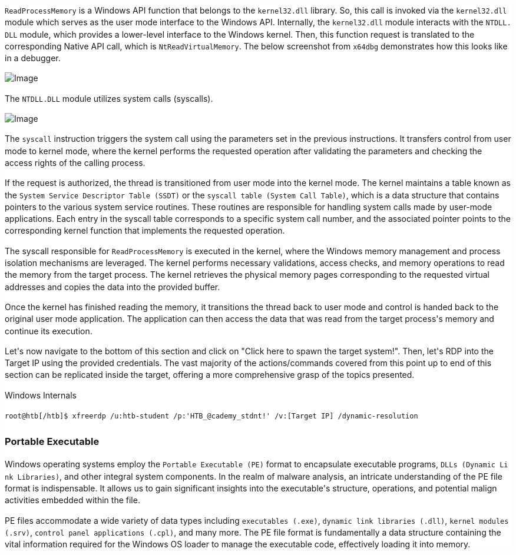`ReadProcessMemory` is a Windows API function that belongs to the `kernel32.dll` library. So, this call is invoked via the `kernel32.dll` module which serves as the user mode interface to the Windows API. Internally, the `kernel32.dll` module interacts with the `NTDLL.DLL` module, which provides a lower-level interface to the Windows kernel. Then, this function request is translated to the corresponding Native API call, which is `NtReadVirtualMemory`. The below screenshot from `x64dbg` demonstrates how this looks like in a debugger.

![Image](https://academy.hackthebox.com/storage/modules/227/x64dbg\_readprocessmemory.png)

The `NTDLL.DLL` module utilizes system calls (syscalls).

![Image](https://academy.hackthebox.com/storage/modules/227/msdn\_004\_syscall\_instruction.png)

The `syscall` instruction triggers the system call using the parameters set in the previous instructions. It transfers control from user mode to kernel mode, where the kernel performs the requested operation after validating the parameters and checking the access rights of the calling process.

If the request is authorized, the thread is transitioned from user mode into the kernel mode. The kernel maintains a table known as the `System Service Descriptor Table (SSDT)` or the `syscall table (System Call Table)`, which is a data structure that contains pointers to the various system service routines. These routines are responsible for handling system calls made by user-mode applications. Each entry in the syscall table corresponds to a specific system call number, and the associated pointer points to the corresponding kernel function that implements the requested operation.

The syscall responsible for `ReadProcessMemory` is executed in the kernel, where the Windows memory management and process isolation mechanisms are leveraged. The kernel performs necessary validations, access checks, and memory operations to read the memory from the target process. The kernel retrieves the physical memory pages corresponding to the requested virtual addresses and copies the data into the provided buffer.

Once the kernel has finished reading the memory, it transitions the thread back to user mode and control is handed back to the original user mode application. The application can then access the data that was read from the target process's memory and continue its execution.

Let's now navigate to the bottom of this section and click on "Click here to spawn the target system!". Then, let's RDP into the Target IP using the provided credentials. The vast majority of the actions/commands covered from this point up to end of this section can be replicated inside the target, offering a more comprehensive grasp of the topics presented.

Windows Internals

```shell-session
root@htb[/htb]$ xfreerdp /u:htb-student /p:'HTB_@cademy_stdnt!' /v:[Target IP] /dynamic-resolution
```

### Portable Executable

Windows operating systems employ the `Portable Executable (PE)` format to encapsulate executable programs, `DLLs (Dynamic Link Libraries)`, and other integral system components. In the realm of malware analysis, an intricate understanding of the PE file format is indispensable. It allows us to gain significant insights into the executable's structure, operations, and potential malign activities embedded within the file.

PE files accommodate a wide variety of data types including `executables (.exe)`, `dynamic link libraries (.dll)`, `kernel modules (.srv)`, `control panel applications (.cpl)`, and many more. The PE file format is fundamentally a data structure containing the vital information required for the Windows OS loader to manage the executable code, effectively loading it into memory.
